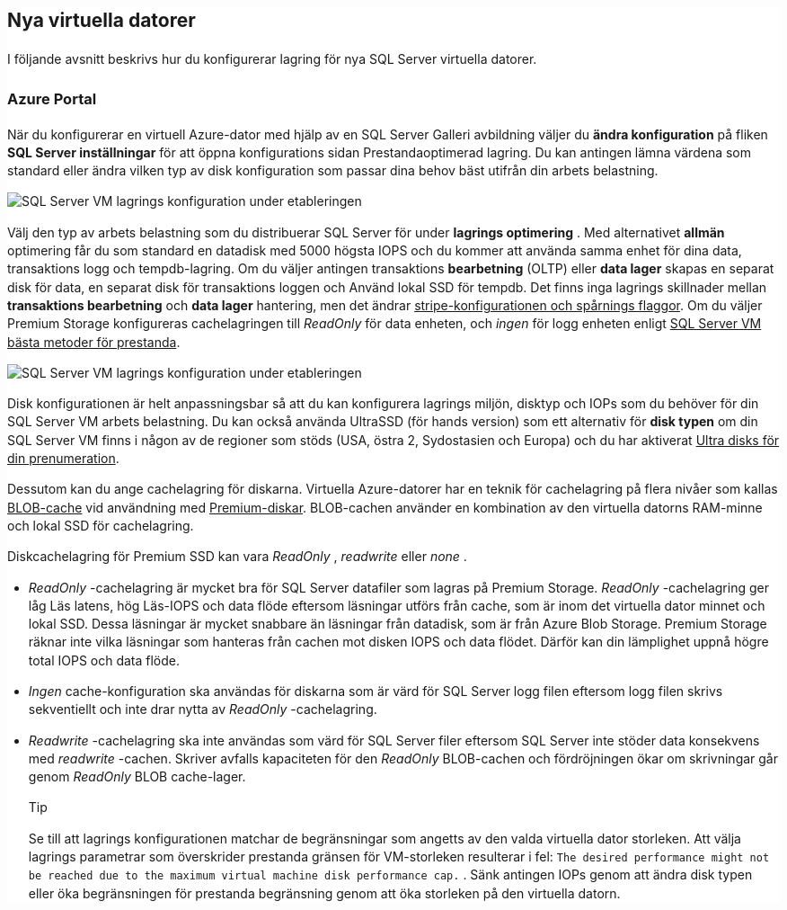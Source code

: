 ## <a name="new-vms"></a>Nya virtuella datorer

I följande avsnitt beskrivs hur du konfigurerar lagring för nya SQL Server virtuella datorer.

### <a name="azure-portal"></a>Azure Portal

När du konfigurerar en virtuell Azure-dator med hjälp av en SQL Server Galleri avbildning väljer du **ändra konfiguration** på fliken **SQL Server inställningar** för att öppna konfigurations sidan Prestandaoptimerad lagring. Du kan antingen lämna värdena som standard eller ändra vilken typ av disk konfiguration som passar dina behov bäst utifrån din arbets belastning. 

![SQL Server VM lagrings konfiguration under etableringen](./media/storage-configuration/sql-vm-storage-configuration-provisioning.png)

Välj den typ av arbets belastning som du distribuerar SQL Server för under **lagrings optimering** . Med alternativet **allmän** optimering får du som standard en datadisk med 5000 högsta IOPS och du kommer att använda samma enhet för dina data, transaktions logg och tempdb-lagring. Om du väljer antingen transaktions **bearbetning** (OLTP) eller **data lager** skapas en separat disk för data, en separat disk för transaktions loggen och Använd lokal SSD för tempdb. Det finns inga lagrings skillnader mellan **transaktions bearbetning** och **data lager** hantering, men det ändrar [stripe-konfigurationen och spårnings flaggor](#workload-optimization-settings). Om du väljer Premium Storage konfigureras cachelagringen till *ReadOnly* för data enheten, och *ingen* för logg enheten enligt [SQL Server VM bästa metoder för prestanda](performance-guidelines-best-practices.md). 

![SQL Server VM lagrings konfiguration under etableringen](./media/storage-configuration/sql-vm-storage-configuration.png)

Disk konfigurationen är helt anpassningsbar så att du kan konfigurera lagrings miljön, disktyp och IOPs som du behöver för din SQL Server VM arbets belastning. Du kan också använda UltraSSD (för hands version) som ett alternativ för **disk typen** om din SQL Server VM finns i någon av de regioner som stöds (USA, östra 2, Sydostasien och Europa) och du har aktiverat [Ultra disks för din prenumeration](../../../virtual-machines/disks-enable-ultra-ssd.md).  

Dessutom kan du ange cachelagring för diskarna. Virtuella Azure-datorer har en teknik för cachelagring på flera nivåer som kallas [BLOB-cache](../../../virtual-machines/premium-storage-performance.md#disk-caching) vid användning med [Premium-diskar](../../../virtual-machines/disks-types.md#premium-ssd). BLOB-cachen använder en kombination av den virtuella datorns RAM-minne och lokal SSD för cachelagring. 

Diskcachelagring för Premium SSD kan vara *ReadOnly* , *readwrite* eller *none* . 

- *ReadOnly* -cachelagring är mycket bra för SQL Server datafiler som lagras på Premium Storage. *ReadOnly* -cachelagring ger låg Läs latens, hög Läs-IOPS och data flöde eftersom läsningar utförs från cache, som är inom det virtuella dator minnet och lokal SSD. Dessa läsningar är mycket snabbare än läsningar från datadisk, som är från Azure Blob Storage. Premium Storage räknar inte vilka läsningar som hanteras från cachen mot disken IOPS och data flödet. Därför kan din lämplighet uppnå högre total IOPS och data flöde. 
- *Ingen* cache-konfiguration ska användas för diskarna som är värd för SQL Server logg filen eftersom logg filen skrivs sekventiellt och inte drar nytta av *ReadOnly* -cachelagring. 
- *Readwrite* -cachelagring ska inte användas som värd för SQL Server filer eftersom SQL Server inte stöder data konsekvens med *readwrite* -cachen. Skriver avfalls kapaciteten för den *ReadOnly* BLOB-cachen och fördröjningen ökar om skrivningar går genom *ReadOnly* BLOB cache-lager. 


   > [!TIP]
   > Se till att lagrings konfigurationen matchar de begränsningar som angetts av den valda virtuella dator storleken. Att välja lagrings parametrar som överskrider prestanda gränsen för VM-storleken resulterar i fel: `The desired performance might not be reached due to the maximum virtual machine disk performance cap.` . Sänk antingen IOPs genom att ändra disk typen eller öka begränsningen för prestanda begränsning genom att öka storleken på den virtuella datorn. 
